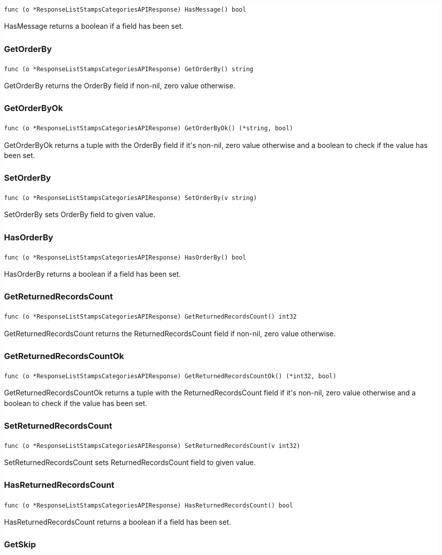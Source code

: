 `func (o *ResponseListStampsCategoriesAPIResponse) HasMessage() bool`

HasMessage returns a boolean if a field has been set.

### GetOrderBy

`func (o *ResponseListStampsCategoriesAPIResponse) GetOrderBy() string`

GetOrderBy returns the OrderBy field if non-nil, zero value otherwise.

### GetOrderByOk

`func (o *ResponseListStampsCategoriesAPIResponse) GetOrderByOk() (*string, bool)`

GetOrderByOk returns a tuple with the OrderBy field if it's non-nil, zero value otherwise
and a boolean to check if the value has been set.

### SetOrderBy

`func (o *ResponseListStampsCategoriesAPIResponse) SetOrderBy(v string)`

SetOrderBy sets OrderBy field to given value.

### HasOrderBy

`func (o *ResponseListStampsCategoriesAPIResponse) HasOrderBy() bool`

HasOrderBy returns a boolean if a field has been set.

### GetReturnedRecordsCount

`func (o *ResponseListStampsCategoriesAPIResponse) GetReturnedRecordsCount() int32`

GetReturnedRecordsCount returns the ReturnedRecordsCount field if non-nil, zero value otherwise.

### GetReturnedRecordsCountOk

`func (o *ResponseListStampsCategoriesAPIResponse) GetReturnedRecordsCountOk() (*int32, bool)`

GetReturnedRecordsCountOk returns a tuple with the ReturnedRecordsCount field if it's non-nil, zero value otherwise
and a boolean to check if the value has been set.

### SetReturnedRecordsCount

`func (o *ResponseListStampsCategoriesAPIResponse) SetReturnedRecordsCount(v int32)`

SetReturnedRecordsCount sets ReturnedRecordsCount field to given value.

### HasReturnedRecordsCount

`func (o *ResponseListStampsCategoriesAPIResponse) HasReturnedRecordsCount() bool`

HasReturnedRecordsCount returns a boolean if a field has been set.

### GetSkip
